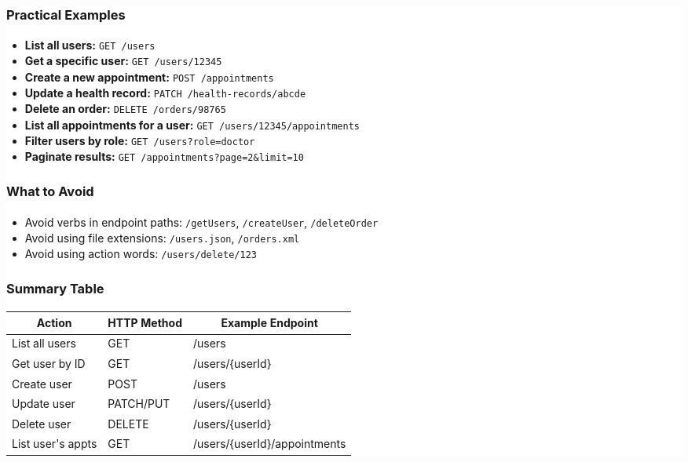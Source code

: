 ### Practical Examples
- **List all users:** `GET /users`
- **Get a specific user:** `GET /users/12345`
- **Create a new appointment:** `POST /appointments`
- **Update a health record:** `PATCH /health-records/abcde`
- **Delete an order:** `DELETE /orders/98765`
- **List all appointments for a user:** `GET /users/12345/appointments`
- **Filter users by role:** `GET /users?role=doctor`
- **Paginate results:** `GET /appointments?page=2&limit=10`

### What to Avoid
- Avoid verbs in endpoint paths: `/getUsers`, `/createUser`, `/deleteOrder`
- Avoid using file extensions: `/users.json`, `/orders.xml`
- Avoid using action words: `/users/delete/123`

### Summary Table
| Action                | HTTP Method | Example Endpoint                |
|-----------------------|-------------|---------------------------------|
| List all users        | GET         | /users                          |
| Get user by ID        | GET         | /users/{userId}                 |
| Create user           | POST        | /users                          |
| Update user           | PATCH/PUT   | /users/{userId}                 |
| Delete user           | DELETE      | /users/{userId}                 |
| List user's appts     | GET         | /users/{userId}/appointments    |
